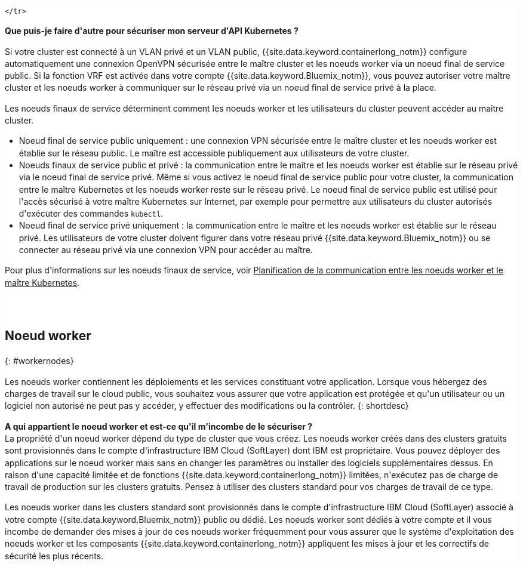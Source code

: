     </tr>
  </tbody>
</table>

**Que puis-je faire d'autre pour sécuriser mon serveur d'API Kubernetes ?**</br>

Si votre cluster est connecté à un VLAN privé et un VLAN public, {{site.data.keyword.containerlong_notm}} configure automatiquement une connexion OpenVPN sécurisée entre le maître cluster et les noeuds worker via un noeud final de service public. Si la fonction VRF est activée dans votre compte {{site.data.keyword.Bluemix_notm}}, vous pouvez autoriser votre maître cluster et les noeuds worker à communiquer sur le réseau privé via un noeud final de service privé à la place.

Les noeuds finaux de service déterminent comment les noeuds worker et les utilisateurs du cluster peuvent accéder au maître cluster.
* Noeud final de service public uniquement : une connexion VPN sécurisée entre le maître cluster et les noeuds worker est établie sur le réseau public. Le maître est accessible publiquement aux utilisateurs de votre cluster.
* Noeuds finaux de service public et privé : la communication entre le maître et les noeuds worker est établie sur le réseau privé via le noeud final de service privé. Même si vous activez le noeud final de service public pour votre cluster, la communication entre le maître Kubernetes et les noeuds worker reste sur le réseau privé. Le noeud final de service public est utilisé pour l'accès sécurisé à votre maître Kubernetes sur Internet, par exemple pour permettre aux utilisateurs du cluster autorisés d'exécuter des commandes `kubectl`.
* Noeud final de service privé uniquement : la communication entre le maître et les noeuds worker est établie sur le réseau privé. Les utilisateurs de votre cluster doivent figurer dans votre réseau privé {{site.data.keyword.Bluemix_notm}} ou se connecter au réseau privé via une connexion VPN pour accéder au maître.

Pour plus d'informations sur les noeuds finaux de service, voir [Planification de la communication entre les noeuds worker et le maître Kubernetes](/docs/containers?topic=containers-cs_network_ov#cs_network_ov_master).

<br />


## Noeud worker
{: #workernodes}

Les noeuds worker contiennent les déploiements et les services constituant votre application. Lorsque vous hébergez des charges de travail sur le cloud public, vous souhaitez vous assurer que votre application est protégée et qu'un utilisateur ou un logiciel non autorisé ne peut pas y accéder, y effectuer des modifications ou la contrôler.
{: shortdesc}

**A qui appartient le noeud worker et est-ce qu'il m'incombe de le sécuriser ?** </br>
La propriété d'un noeud worker dépend du type de cluster que vous créez. Les noeuds worker créés dans des clusters gratuits sont provisionnés dans le compte d'infrastructure IBM Cloud (SoftLayer) dont IBM est propriétaire. Vous pouvez déployer des applications sur le noeud worker mais sans en changer les paramètres ou installer des logiciels supplémentaires dessus. En raison d'une capacité limitée et de fonctions {{site.data.keyword.containerlong_notm}} limitées, n'exécutez pas de charge de travail de production sur les clusters gratuits. Pensez à utiliser des clusters standard pour vos charges de travail de ce type.

Les noeuds worker dans les clusters standard sont provisionnés dans le compte d'infrastructure IBM Cloud (SoftLayer) associé à votre compte {{site.data.keyword.Bluemix_notm}} public ou dédié. Les noeuds worker sont dédiés à votre compte et il vous incombe de demander des mises à jour de ces noeuds worker fréquemment pour vous assurer que le système d'exploitation des noeuds worker et les composants {{site.data.keyword.containerlong_notm}} appliquent les mises à jour et les correctifs de sécurité les plus récents.
